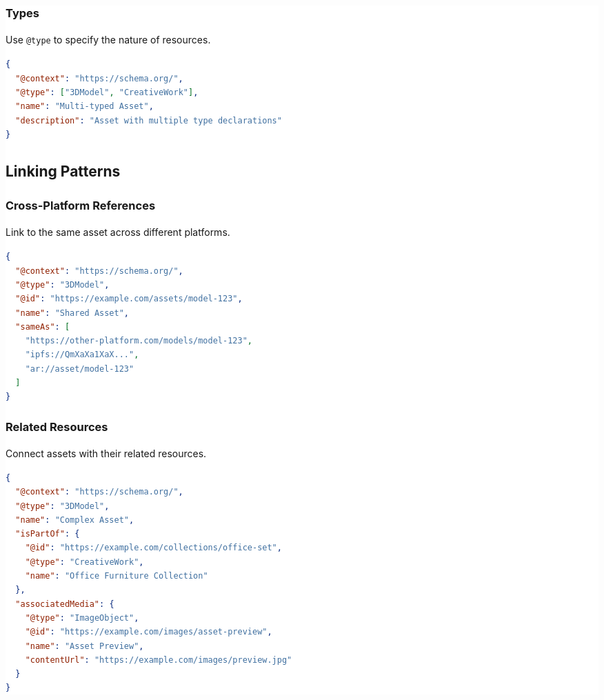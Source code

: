 ### Types
Use `@type` to specify the nature of resources.

```json
{
  "@context": "https://schema.org/",
  "@type": ["3DModel", "CreativeWork"],
  "name": "Multi-typed Asset",
  "description": "Asset with multiple type declarations"
}
```

## Linking Patterns

### Cross-Platform References
Link to the same asset across different platforms.

```json
{
  "@context": "https://schema.org/",
  "@type": "3DModel",
  "@id": "https://example.com/assets/model-123",
  "name": "Shared Asset",
  "sameAs": [
    "https://other-platform.com/models/model-123",
    "ipfs://QmXaXa1XaX...",
    "ar://asset/model-123"
  ]
}
```

### Related Resources
Connect assets with their related resources.

```json
{
  "@context": "https://schema.org/",
  "@type": "3DModel",
  "name": "Complex Asset",
  "isPartOf": {
    "@id": "https://example.com/collections/office-set",
    "@type": "CreativeWork",
    "name": "Office Furniture Collection"
  },
  "associatedMedia": {
    "@type": "ImageObject",
    "@id": "https://example.com/images/asset-preview",
    "name": "Asset Preview",
    "contentUrl": "https://example.com/images/preview.jpg"
  }
}
```
